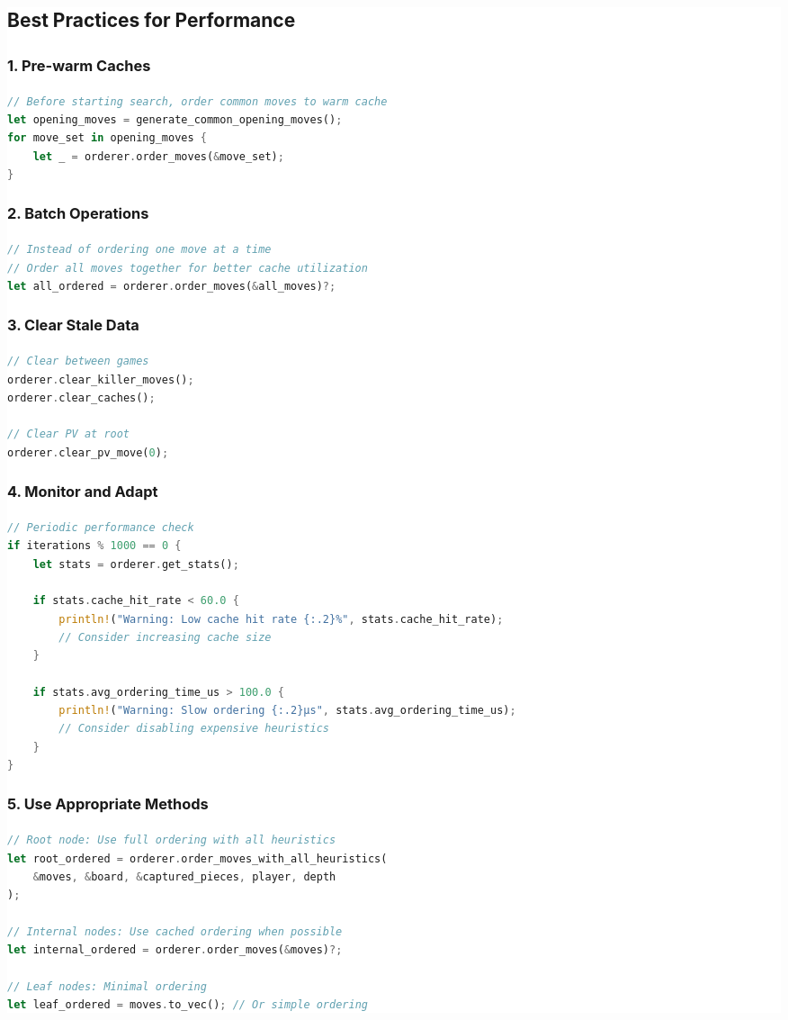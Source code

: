 ## Best Practices for Performance

### 1. Pre-warm Caches

```rust
// Before starting search, order common moves to warm cache
let opening_moves = generate_common_opening_moves();
for move_set in opening_moves {
    let _ = orderer.order_moves(&move_set);
}
```

### 2. Batch Operations

```rust
// Instead of ordering one move at a time
// Order all moves together for better cache utilization
let all_ordered = orderer.order_moves(&all_moves)?;
```

### 3. Clear Stale Data

```rust
// Clear between games
orderer.clear_killer_moves();
orderer.clear_caches();

// Clear PV at root
orderer.clear_pv_move(0);
```

### 4. Monitor and Adapt

```rust
// Periodic performance check
if iterations % 1000 == 0 {
    let stats = orderer.get_stats();
    
    if stats.cache_hit_rate < 60.0 {
        println!("Warning: Low cache hit rate {:.2}%", stats.cache_hit_rate);
        // Consider increasing cache size
    }
    
    if stats.avg_ordering_time_us > 100.0 {
        println!("Warning: Slow ordering {:.2}μs", stats.avg_ordering_time_us);
        // Consider disabling expensive heuristics
    }
}
```

### 5. Use Appropriate Methods

```rust
// Root node: Use full ordering with all heuristics
let root_ordered = orderer.order_moves_with_all_heuristics(
    &moves, &board, &captured_pieces, player, depth
);

// Internal nodes: Use cached ordering when possible
let internal_ordered = orderer.order_moves(&moves)?;

// Leaf nodes: Minimal ordering
let leaf_ordered = moves.to_vec(); // Or simple ordering
```
